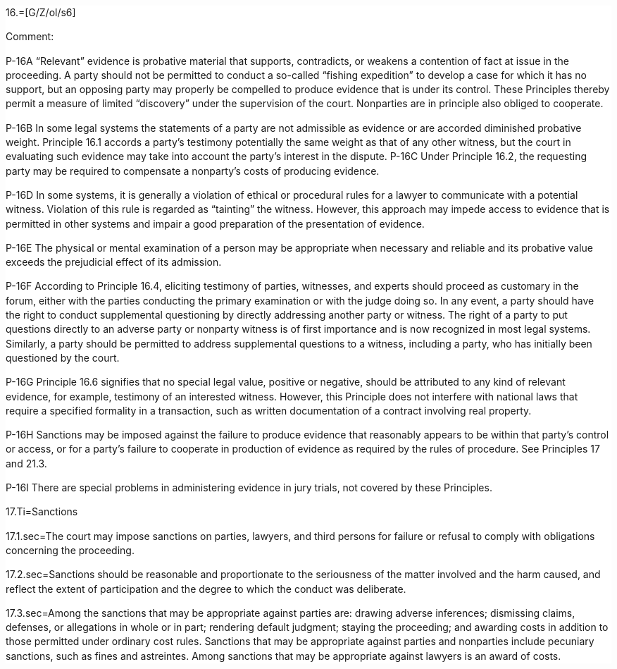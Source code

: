 16.=[G/Z/ol/s6]

Comment:
 
P-16A “Relevant” evidence is probative material that supports, contradicts, or weakens a contention of fact at issue in the proceeding. A party should not be permitted to conduct a so-called “fishing expedition” to develop a case for which it has no support, but an opposing party may properly be compelled to produce evidence that is under its control. These Principles thereby permit a measure of limited “discovery” under the supervision of the court. Nonparties are in principle also obliged to cooperate.
 
P-16B In some legal systems the statements of a party are not admissible as evidence or are accorded diminished probative weight. Principle 16.1 accords a party’s testimony potentially the same weight as that of any other witness, but the court in evaluating such evidence may take into account the party’s interest in the dispute. P-16C Under Principle 16.2, the requesting party may be required to compensate a nonparty’s costs of producing evidence.
 
P-16D In some systems, it is generally a violation of ethical or procedural rules for a lawyer to communicate with a potential witness. Violation of this rule is regarded as “tainting” the witness. However, this approach may impede access to evidence that is permitted in other systems and impair a good preparation of the presentation of evidence.
 
P-16E The physical or mental examination of a person may be appropriate when necessary and reliable and its probative value exceeds the prejudicial effect of its admission.
 
P-16F According to Principle 16.4, eliciting testimony of parties, witnesses, and experts should proceed as customary in the forum, either with the parties conducting the primary examination or with the judge doing so. In any event, a party should have the right to conduct supplemental questioning by directly addressing another party or witness. The right of a party to put questions directly to an adverse party or nonparty witness is of first importance and is now recognized in most legal systems. Similarly, a party should be permitted to address supplemental questions to a witness, including a party, who has initially been questioned by the court.
 
P-16G Principle 16.6 signifies that no special legal value, positive or negative, should be attributed to any kind of relevant evidence, for example, testimony of an interested witness. However, this Principle does not interfere with national laws that require a specified formality in a transaction, such as written documentation of a contract involving real property.
 
P-16H Sanctions may be imposed against the failure to produce evidence that reasonably appears to be within that party’s control or access, or for a party’s failure to cooperate in production of evidence as required by the rules of procedure. See Principles 17 and 21.3.
 
P-16I There are special problems in administering evidence in jury trials, not covered by these Principles.
 
 
17.Ti=Sanctions
 
17.1.sec=The court may impose sanctions on parties, lawyers, and third persons for failure or refusal to comply with obligations concerning the proceeding.
 
17.2.sec=Sanctions should be reasonable and proportionate to the seriousness of the matter involved and the harm caused, and reflect the extent of participation and the degree to which the conduct was deliberate.
 
17.3.sec=Among the sanctions that may be appropriate against parties are: drawing adverse inferences; dismissing claims, defenses, or allegations in whole or in part; rendering default judgment; staying the proceeding; and awarding costs in addition to those permitted under ordinary cost rules. Sanctions that may be appropriate against parties and nonparties include pecuniary sanctions, such as fines and astreintes. Among sanctions that may be appropriate against lawyers is an award of costs.
 